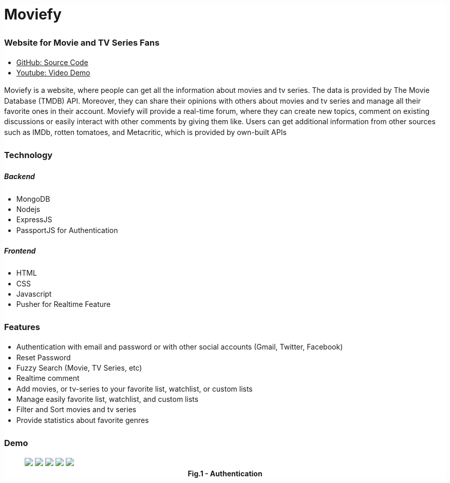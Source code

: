 # Moviefy 
### Website for Movie and TV Series Fans

- [GitHub: Source Code](https://github.com/cuongpham166/Website-MyMoviefy)
- [Youtube: Video Demo](https://youtu.be/2j0dXwXEQSE)

Moviefy is a website, where people can get all the information about movies and tv series. The data is provided by The Movie Database (TMDB) API. Moreover, they can share their opinions with others about movies and tv series and manage all their favorite ones in their account. Moviefy will provide a real-time forum, where they can create new topics, comment on existing discussions or easily interact with other comments by giving them like. Users can get additional information from other sources such as IMDb, rotten tomatoes, and Metacritic, which is provided by own-built APIs

### Technology
##### Backend

- MongoDB
- Nodejs
- ExpressJS
- PassportJS for Authentication
##### Frontend

- HTML
- CSS
- Javascript
- Pusher for Realtime Feature

### Features

- Authentication with email and password or with other social accounts (Gmail, Twitter, Facebook)
- Reset Password
- Fuzzy Search (Movie, TV Series, etc)
- Realtime comment
- Add movies, or tv-series to your favorite list, watchlist, or custom lists
- Manage easily favorite list, watchlist, and custom lists
- Filter and Sort movies and tv series 
- Provide statistics about favorite genres 

### Demo
  <figure>
    <img src="https://i.imgur.com/jvV9k5R.png" width="350"> 
    <img src="https://i.imgur.com/2YHIIkP.png" width="350">
    <img src="https://i.imgur.com/UUGJWjT.png" width="450"> 
    <img src="https://i.imgur.com/4QFUwmK.png" width="500">
    <img src="https://i.imgur.com/Fg4tUxu.png" width="500">
    <figcaption align = "center"><b>Fig.1 - Authentication</b></figcaption>
  </figure>
  